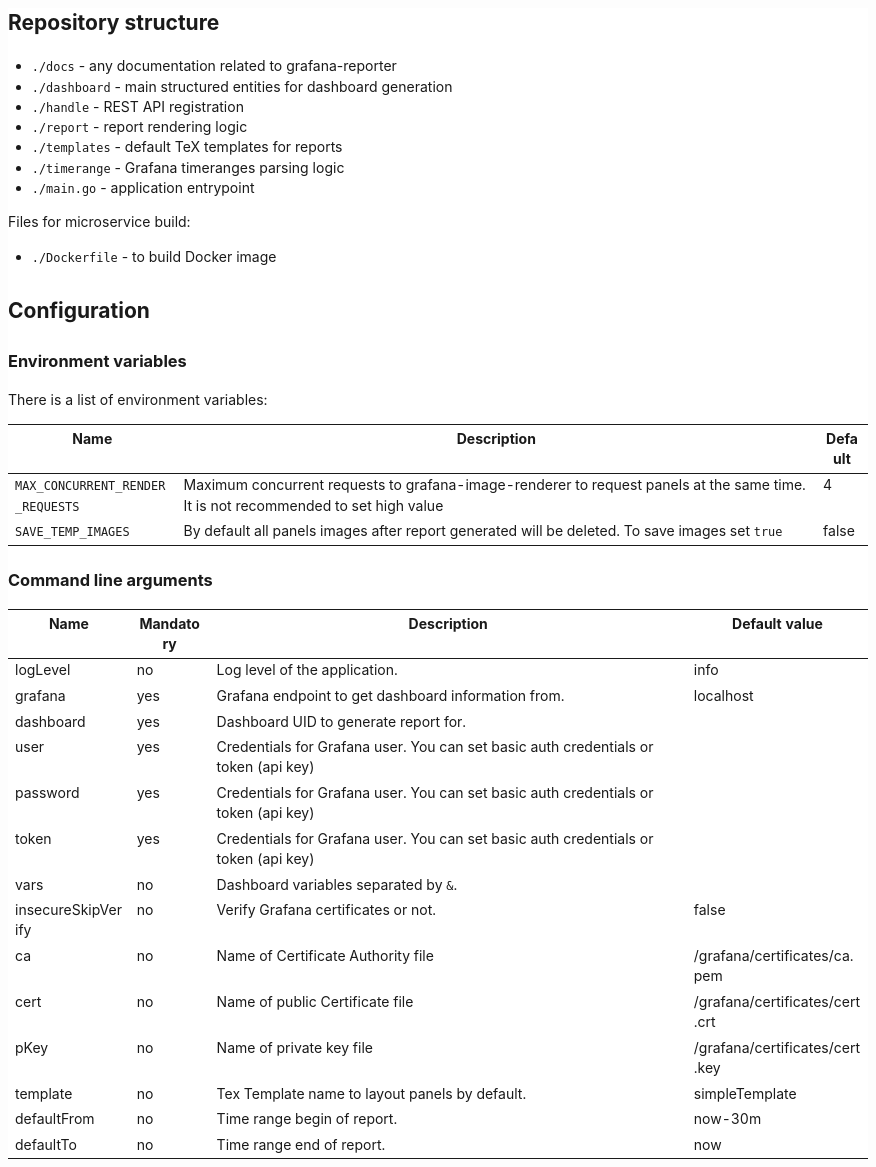 ## Repository structure

* `./docs` - any documentation related to grafana-reporter
* `./dashboard` - main structured entities for dashboard generation
* `./handle` - REST API registration
* `./report` - report rendering logic
* `./templates` - default TeX templates for reports
* `./timerange` - Grafana timeranges parsing logic
* `./main.go` - application entrypoint

Files for microservice build:

* `./Dockerfile` - to build Docker image

## Configuration

### Environment variables

There is a list of environment variables:


| Name                             | Description                                                                                                                       | Default |
| -------------------------------- | --------------------------------------------------------------------------------------------------------------------------------- | ------- |
| `MAX_CONCURRENT_RENDER_REQUESTS` | Maximum concurrent requests to grafana-image-renderer to request panels at the same time. It is not recommended to set high value | 4       |
| `SAVE_TEMP_IMAGES`               | By default all panels images after report generated will be deleted. To save images set `true`                                    | false   |


### Command line arguments


| Name               | Mandatory | Description                                                                         | Default value                  |
| ------------------ | --------- | ----------------------------------------------------------------------------------- | ------------------------------ |
| logLevel           | no        | Log level of the application.                                                       | info                           |
| grafana            | yes       | Grafana endpoint to get dashboard information from.                                 | localhost                      |
| dashboard          | yes       | Dashboard UID to generate report for.                                               |                                |
| user               | yes       | Credentials for Grafana user. You can set basic auth credentials or token (api key) |                                |
| password           | yes       | Credentials for Grafana user. You can set basic auth credentials or token (api key) |                                |
| token              | yes       | Credentials for Grafana user. You can set basic auth credentials or token (api key) |                                |
| vars               | no        | Dashboard variables separated by `&`.                                               |                                |
| insecureSkipVerify | no        | Verify Grafana certificates or not.                                                 | false                          |
| ca                 | no        | Name of Certificate Authority file                                                  | /grafana/certificates/ca.pem   |
| cert               | no        | Name of public Certificate file                                                     | /grafana/certificates/cert.crt |
| pKey               | no        | Name of private key file                                                            | /grafana/certificates/cert.key |
| template           | no        | Tex Template name to layout panels by default.                                      | simpleTemplate                 |
| defaultFrom        | no        | Time range begin of report.                                                         | now-30m                        |
| defaultTo          | no        | Time range end of report.                                                           | now                            |
